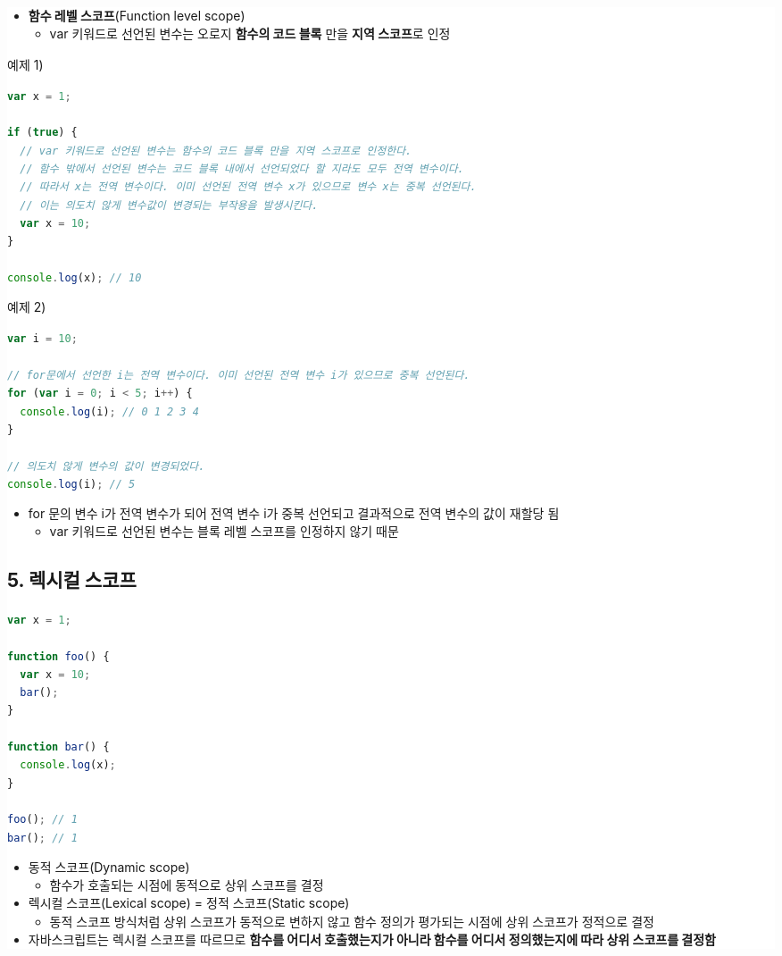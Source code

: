 * **함수 레벨 스코프**(Function level scope)
  * var 키워드로 선언된 변수는 오로지 **함수의 코드 블록** 만을 **지역 스코프**로 인정

예제 1)

```javascript
var x = 1;

if (true) {
  // var 키워드로 선언된 변수는 함수의 코드 블록 만을 지역 스코프로 인정한다.
  // 함수 밖에서 선언된 변수는 코드 블록 내에서 선언되었다 할 지라도 모두 전역 변수이다.
  // 따라서 x는 전역 변수이다. 이미 선언된 전역 변수 x가 있으므로 변수 x는 중복 선언된다.
  // 이는 의도치 않게 변수값이 변경되는 부작용을 발생시킨다.
  var x = 10;
}

console.log(x); // 10

```

예제 2)

```javascript
var i = 10;

// for문에서 선언한 i는 전역 변수이다. 이미 선언된 전역 변수 i가 있으므로 중복 선언된다.
for (var i = 0; i < 5; i++) {
  console.log(i); // 0 1 2 3 4
}

// 의도치 않게 변수의 값이 변경되었다.
console.log(i); // 5
```

* for 문의 변수 i가 전역 변수가 되어 전역 변수 i가 중복 선언되고 결과적으로 전역 변수의 값이 재할당 됨
  * var 키워드로 선언된 변수는 블록 레벨 스코프를 인정하지 않기 때문





## 5. 렉시컬 스코프

```javascript
var x = 1;

function foo() {
  var x = 10;
  bar();
}

function bar() {
  console.log(x);
}

foo(); // 1
bar(); // 1
```

* 동적 스코프(Dynamic scope)
  * 함수가 호출되는 시점에 동적으로 상위 스코프를 결정
* 렉시컬 스코프(Lexical scope) = 정적 스코프(Static scope)
  * 동적 스코프 방식처럼 상위 스코프가 동적으로 변하지 않고 함수 정의가 평가되는 시점에 상위 스코프가 정적으로 결정
* 자바스크립트는 렉시컬 스코프를 따르므로 **함수를 어디서 호출했는지가 아니라 함수를 어디서 정의했는지에 따라 상위 스코프를 결정함** 